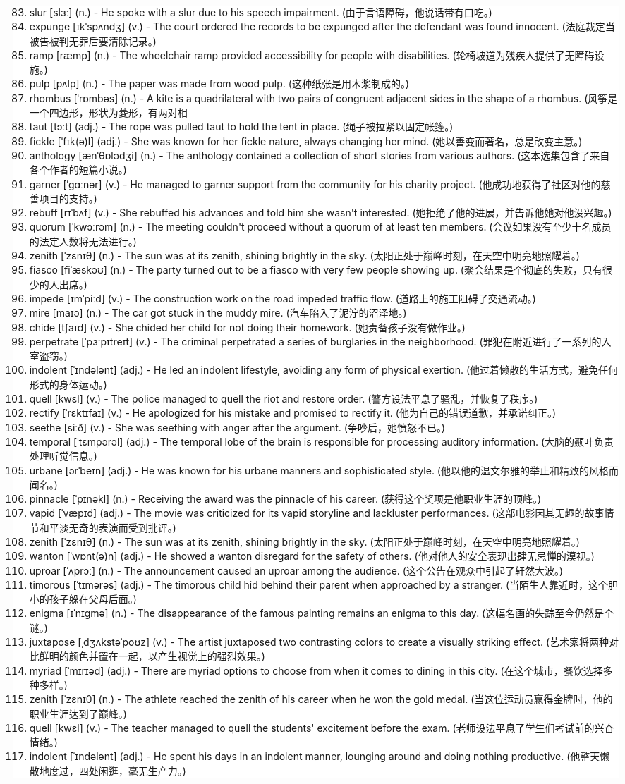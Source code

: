 83.  slur [slɜː] (n.) - He spoke with a slur due to his speech impairment. (由于言语障碍，他说话带有口吃。)
84.  expunge [ɪkˈspʌndʒ] (v.) - The court ordered the records to be expunged after the defendant was found innocent. (法庭裁定当被告被判无罪后要清除记录。)
85.  ramp [ræmp] (n.) - The wheelchair ramp provided accessibility for people with disabilities. (轮椅坡道为残疾人提供了无障碍设施。)
86.  pulp [pʌlp] (n.) - The paper was made from wood pulp. (这种纸张是用木浆制成的。)
87.  rhombus [ˈrɒmbəs] (n.) - A kite is a quadrilateral with two pairs of congruent adjacent sides in the shape of a rhombus. (风筝是一个四边形，形状为菱形，有两对相
88.  taut [tɔːt] (adj.) - The rope was pulled taut to hold the tent in place. (绳子被拉紧以固定帐篷。)
89.  fickle [ˈfɪk(ə)l] (adj.) - She was known for her fickle nature, always changing her mind. (她以善变而著名，总是改变主意。)
90.  anthology [ænˈθɒlədʒi] (n.) - The anthology contained a collection of short stories from various authors. (这本选集包含了来自各个作者的短篇小说。)
91.  garner [ˈɡɑːnər] (v.) - He managed to garner support from the community for his charity project. (他成功地获得了社区对他的慈善项目的支持。)
92.  rebuff [rɪˈbʌf] (v.) - She rebuffed his advances and told him she wasn't interested. (她拒绝了他的进展，并告诉他她对他没兴趣。)
93.  quorum [ˈkwɔːrəm] (n.) - The meeting couldn't proceed without a quorum of at least ten members. (会议如果没有至少十名成员的法定人数将无法进行。)
94.  zenith [ˈzɛnɪθ] (n.) - The sun was at its zenith, shining brightly in the sky. (太阳正处于巅峰时刻，在天空中明亮地照耀着。)
95.  fiasco [fiˈæskəʊ] (n.) - The party turned out to be a fiasco with very few people showing up. (聚会结果是个彻底的失败，只有很少的人出席。)
96.  impede [ɪmˈpiːd] (v.) - The construction work on the road impeded traffic flow. (道路上的施工阻碍了交通流动。)
97.  mire [maɪə] (n.) - The car got stuck in the muddy mire. (汽车陷入了泥泞的沼泽地。)
98.  chide [tʃaɪd] (v.) - She chided her child for not doing their homework. (她责备孩子没有做作业。)
99.  perpetrate [ˈpɜːpɪtreɪt] (v.) - The criminal perpetrated a series of burglaries in the neighborhood. (罪犯在附近进行了一系列的入室盗窃。)
100.  indolent [ˈɪndələnt] (adj.) - He led an indolent lifestyle, avoiding any form of physical exertion. (他过着懒散的生活方式，避免任何形式的身体运动。)
101.  quell [kwɛl] (v.) - The police managed to quell the riot and restore order. (警方设法平息了骚乱，并恢复了秩序。)
102.  rectify [ˈrɛktɪfaɪ] (v.) - He apologized for his mistake and promised to rectify it. (他为自己的错误道歉，并承诺纠正。)
103.  seethe [siːð] (v.) - She was seething with anger after the argument. (争吵后，她愤怒不已。)
104.  temporal [ˈtɛmpərəl] (adj.) - The temporal lobe of the brain is responsible for processing auditory information. (大脑的颞叶负责处理听觉信息。)
105.  urbane [ərˈbeɪn] (adj.) - He was known for his urbane manners and sophisticated style. (他以他的温文尔雅的举止和精致的风格而闻名。)
106.  pinnacle [ˈpɪnəkl] (n.) - Receiving the award was the pinnacle of his career. (获得这个奖项是他职业生涯的顶峰。)
107.  vapid [ˈvæpɪd] (adj.) - The movie was criticized for its vapid storyline and lackluster performances. (这部电影因其无趣的故事情节和平淡无奇的表演而受到批评。)
108.  zenith [ˈzɛnɪθ] (n.) - The sun was at its zenith, shining brightly in the sky. (太阳正处于巅峰时刻，在天空中明亮地照耀着。)
109.  wanton [ˈwɒnt(ə)n] (adj.) - He showed a wanton disregard for the safety of others. (他对他人的安全表现出肆无忌惮的漠视。)
110.  uproar [ˈʌprɔː] (n.) - The announcement caused an uproar among the audience. (这个公告在观众中引起了轩然大波。)
111.  timorous [ˈtɪmərəs] (adj.) - The timorous child hid behind their parent when approached by a stranger. (当陌生人靠近时，这个胆小的孩子躲在父母后面。)
112.  enigma [ɪˈnɪɡmə] (n.) - The disappearance of the famous painting remains an enigma to this day. (这幅名画的失踪至今仍然是个谜。)
113.  juxtapose [ˌdʒʌkstəˈpoʊz] (v.) - The artist juxtaposed two contrasting colors to create a visually striking effect. (艺术家将两种对比鲜明的颜色并置在一起，以产生视觉上的强烈效果。)
114.  myriad [ˈmɪrɪəd] (adj.) - There are myriad options to choose from when it comes to dining in this city. (在这个城市，餐饮选择多种多样。)
115.  zenith [ˈzɛnɪθ] (n.) - The athlete reached the zenith of his career when he won the gold medal. (当这位运动员赢得金牌时，他的职业生涯达到了巅峰。)
116.  quell [kwɛl] (v.) - The teacher managed to quell the students' excitement before the exam. (老师设法平息了学生们考试前的兴奋情绪。)
117.  indolent [ˈɪndələnt] (adj.) - He spent his days in an indolent manner, lounging around and doing nothing productive. (他整天懒散地度过，四处闲逛，毫无生产力。)
